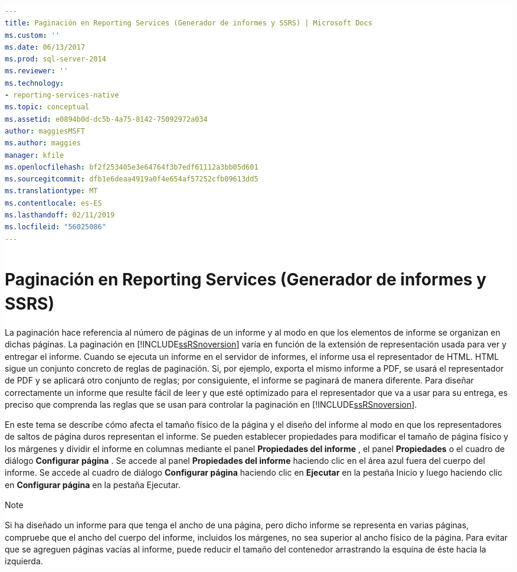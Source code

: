 ```yaml
---
title: Paginación en Reporting Services (Generador de informes y SSRS) | Microsoft Docs
ms.custom: ''
ms.date: 06/13/2017
ms.prod: sql-server-2014
ms.reviewer: ''
ms.technology:
- reporting-services-native
ms.topic: conceptual
ms.assetid: e0894b0d-dc5b-4a75-8142-75092972a034
author: maggiesMSFT
ms.author: maggies
manager: kfile
ms.openlocfilehash: bf2f253405e3e64764f3b7edf61112a3bb05d601
ms.sourcegitcommit: dfb1e6deaa4919a0f4e654af57252cfb09613dd5
ms.translationtype: MT
ms.contentlocale: es-ES
ms.lasthandoff: 02/11/2019
ms.locfileid: "56025086"
---
```

# <a name="pagination-in-reporting-services-report-builder--and-ssrs"></a>Paginación en Reporting Services (Generador de informes y SSRS)
  La paginación hace referencia al número de páginas de un informe y al modo en que los elementos de informe se organizan en dichas páginas. La paginación en [!INCLUDE[ssRSnoversion](../../../includes/ssrsnoversion-md.md)] varía en función de la extensión de representación usada para ver y entregar el informe. Cuando se ejecuta un informe en el servidor de informes, el informe usa el representador de HTML. HTML sigue un conjunto concreto de reglas de paginación. Si, por ejemplo, exporta el mismo informe a PDF, se usará el representador de PDF y se aplicará otro conjunto de reglas; por consiguiente, el informe se paginará de manera diferente. Para diseñar correctamente un informe que resulte fácil de leer y que esté optimizado para el representador que va a usar para su entrega, es preciso que comprenda las reglas que se usan para controlar la paginación en [!INCLUDE[ssRSnoversion](../../../includes/ssrsnoversion-md.md)].  
  
 En este tema se describe cómo afecta el tamaño físico de la página y el diseño del informe al modo en que los representadores de saltos de página duros representan el informe. Se pueden establecer propiedades para modificar el tamaño de página físico y los márgenes y dividir el informe en columnas mediante el panel **Propiedades del informe** , el panel **Propiedades** o el cuadro de diálogo **Configurar página** . Se accede al panel **Propiedades del informe** haciendo clic en el área azul fuera del cuerpo del informe. Se accede al cuadro de diálogo **Configurar página** haciendo clic en **Ejecutar** en la pestaña Inicio y luego haciendo clic en **Configurar página** en la pestaña Ejecutar.  
  
> [!NOTE]  
>  Si ha diseñado un informe para que tenga el ancho de una página, pero dicho informe se representa en varias páginas, compruebe que el ancho del cuerpo del informe, incluidos los márgenes, no sea superior al ancho físico de la página. Para evitar que se agreguen páginas vacías al informe, puede reducir el tamaño del contenedor arrastrando la esquina de éste hacia la izquierda.  
  